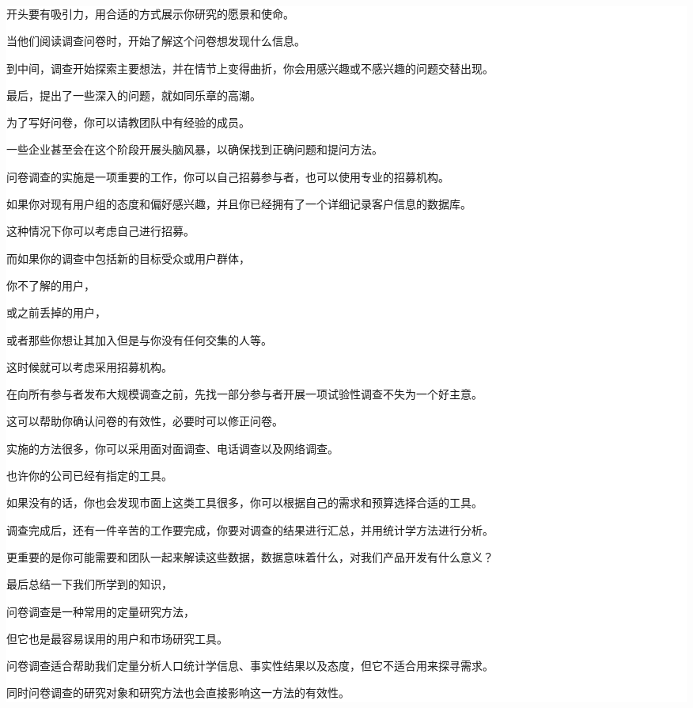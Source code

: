 开头要有吸引力，用合适的方式展示你研究的愿景和使命。

当他们阅读调查问卷时，开始了解这个问卷想发现什么信息。

到中间，调查开始探索主要想法，并在情节上变得曲折，你会用感兴趣或不感兴趣的问题交替出现。

最后，提出了一些深入的问题，就如同乐章的高潮。

为了写好问卷，你可以请教团队中有经验的成员。

一些企业甚至会在这个阶段开展头脑风暴，以确保找到正确问题和提问方法。

问卷调查的实施是一项重要的工作，你可以自己招募参与者，也可以使用专业的招募机构。

如果你对现有用户组的态度和偏好感兴趣，并且你已经拥有了一个详细记录客户信息的数据库。

这种情况下你可以考虑自己进行招募。

而如果你的调查中包括新的目标受众或用户群体，

你不了解的用户，

或之前丢掉的用户，

或者那些你想让其加入但是与你没有任何交集的人等。

这时候就可以考虑采用招募机构。

在向所有参与者发布大规模调查之前，先找一部分参与者开展一项试验性调查不失为一个好主意。

这可以帮助你确认问卷的有效性，必要时可以修正问卷。

实施的方法很多，你可以采用面对面调查、电话调查以及网络调查。

也许你的公司已经有指定的工具。

如果没有的话，你也会发现市面上这类工具很多，你可以根据自己的需求和预算选择合适的工具。

调查完成后，还有一件辛苦的工作要完成，你要对调查的结果进行汇总，并用统计学方法进行分析。

更重要的是你可能需要和团队一起来解读这些数据，数据意味着什么，对我们产品开发有什么意义？

最后总结一下我们所学到的知识，

问卷调查是一种常用的定量研究方法，

但它也是最容易误用的用户和市场研究工具。

问卷调查适合帮助我们定量分析人口统计学信息、事实性结果以及态度，但它不适合用来探寻需求。

同时问卷调查的研究对象和研究方法也会直接影响这一方法的有效性。
